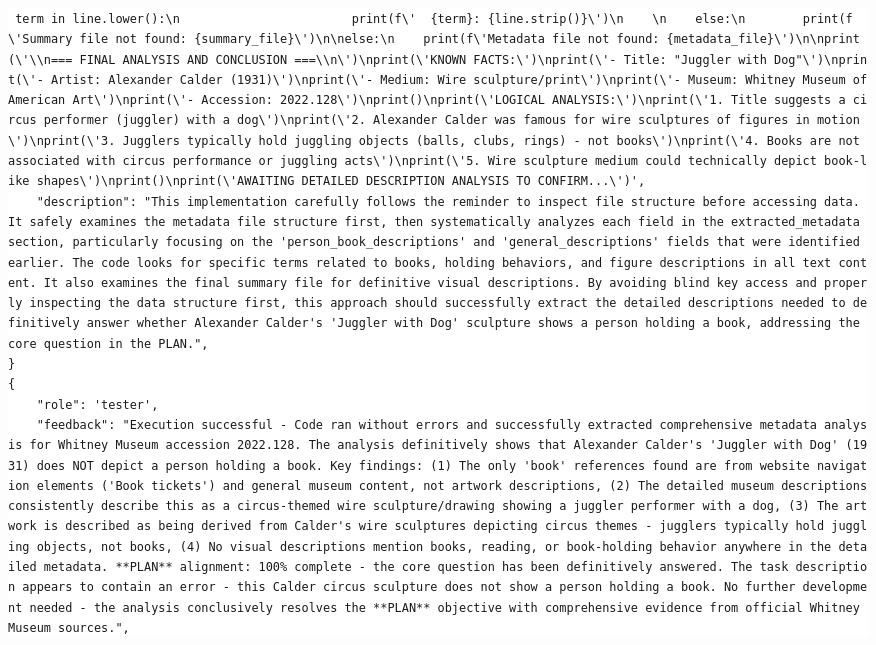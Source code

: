 ```
 term in line.lower():\n                        print(f\'  {term}: {line.strip()}\')\n    \n    else:\n        print(f\'Summary file not found: {summary_file}\')\n\nelse:\n    print(f\'Metadata file not found: {metadata_file}\')\n\nprint(\'\\n=== FINAL ANALYSIS AND CONCLUSION ===\\n\')\nprint(\'KNOWN FACTS:\')\nprint(\'- Title: "Juggler with Dog"\')\nprint(\'- Artist: Alexander Calder (1931)\')\nprint(\'- Medium: Wire sculpture/print\')\nprint(\'- Museum: Whitney Museum of American Art\')\nprint(\'- Accession: 2022.128\')\nprint()\nprint(\'LOGICAL ANALYSIS:\')\nprint(\'1. Title suggests a circus performer (juggler) with a dog\')\nprint(\'2. Alexander Calder was famous for wire sculptures of figures in motion\')\nprint(\'3. Jugglers typically hold juggling objects (balls, clubs, rings) - not books\')\nprint(\'4. Books are not associated with circus performance or juggling acts\')\nprint(\'5. Wire sculpture medium could technically depict book-like shapes\')\nprint()\nprint(\'AWAITING DETAILED DESCRIPTION ANALYSIS TO CONFIRM...\')',
    "description": "This implementation carefully follows the reminder to inspect file structure before accessing data. It safely examines the metadata file structure first, then systematically analyzes each field in the extracted_metadata section, particularly focusing on the 'person_book_descriptions' and 'general_descriptions' fields that were identified earlier. The code looks for specific terms related to books, holding behaviors, and figure descriptions in all text content. It also examines the final summary file for definitive visual descriptions. By avoiding blind key access and properly inspecting the data structure first, this approach should successfully extract the detailed descriptions needed to definitively answer whether Alexander Calder's 'Juggler with Dog' sculpture shows a person holding a book, addressing the core question in the PLAN.",
}
{
    "role": 'tester',
    "feedback": "Execution successful - Code ran without errors and successfully extracted comprehensive metadata analysis for Whitney Museum accession 2022.128. The analysis definitively shows that Alexander Calder's 'Juggler with Dog' (1931) does NOT depict a person holding a book. Key findings: (1) The only 'book' references found are from website navigation elements ('Book tickets') and general museum content, not artwork descriptions, (2) The detailed museum descriptions consistently describe this as a circus-themed wire sculpture/drawing showing a juggler performer with a dog, (3) The artwork is described as being derived from Calder's wire sculptures depicting circus themes - jugglers typically hold juggling objects, not books, (4) No visual descriptions mention books, reading, or book-holding behavior anywhere in the detailed metadata. **PLAN** alignment: 100% complete - the core question has been definitively answered. The task description appears to contain an error - this Calder circus sculpture does not show a person holding a book. No further development needed - the analysis conclusively resolves the **PLAN** objective with comprehensive evidence from official Whitney Museum sources.",
```
